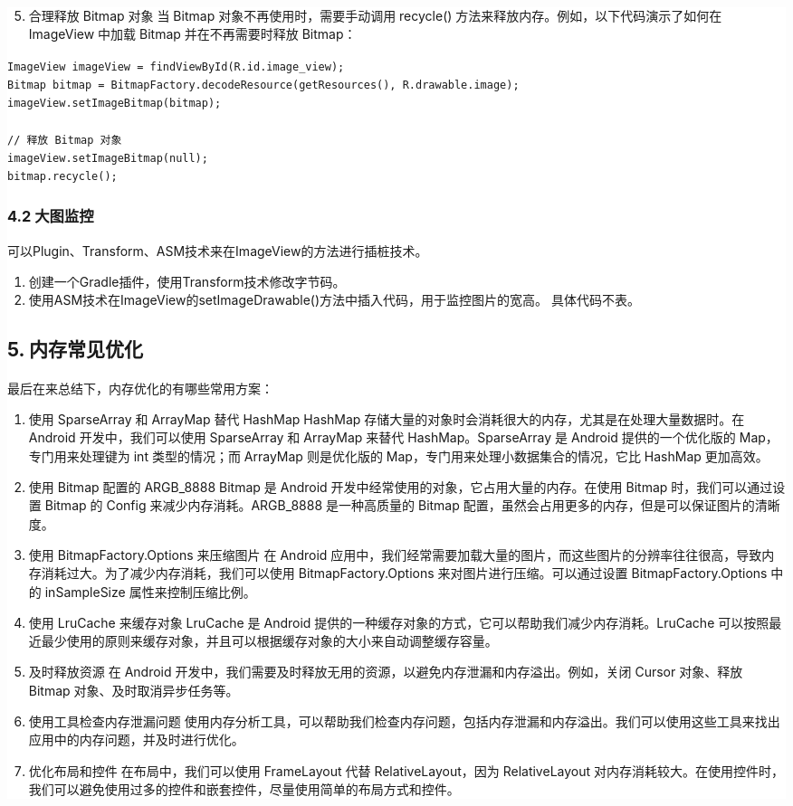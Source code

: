5. 合理释放 Bitmap 对象
当 Bitmap 对象不再使用时，需要手动调用 recycle() 方法来释放内存。例如，以下代码演示了如何在 ImageView 中加载 Bitmap 并在不再需要时释放 Bitmap：
```
ImageView imageView = findViewById(R.id.image_view);
Bitmap bitmap = BitmapFactory.decodeResource(getResources(), R.drawable.image);
imageView.setImageBitmap(bitmap);

// 释放 Bitmap 对象
imageView.setImageBitmap(null);
bitmap.recycle();
```

### 4.2 大图监控
可以Plugin、Transform、ASM技术来在ImageView的方法进行插桩技术。
1. 创建一个Gradle插件，使用Transform技术修改字节码。
2. 使用ASM技术在ImageView的setImageDrawable()方法中插入代码，用于监控图片的宽高。
具体代码不表。
## 5. 内存常见优化
最后在来总结下，内存优化的有哪些常用方案：
1. 使用 SparseArray 和 ArrayMap 替代 HashMap
HashMap 存储大量的对象时会消耗很大的内存，尤其是在处理大量数据时。在 Android 开发中，我们可以使用 SparseArray 和 ArrayMap 来替代 HashMap。SparseArray 是 Android 提供的一个优化版的 Map，专门用来处理键为 int 类型的情况；而 ArrayMap 则是优化版的 Map，专门用来处理小数据集合的情况，它比 HashMap 更加高效。

2. 使用 Bitmap 配置的 ARGB_8888
Bitmap 是 Android 开发中经常使用的对象，它占用大量的内存。在使用 Bitmap 时，我们可以通过设置 Bitmap 的 Config 来减少内存消耗。ARGB_8888 是一种高质量的 Bitmap 配置，虽然会占用更多的内存，但是可以保证图片的清晰度。

3. 使用 BitmapFactory.Options 来压缩图片
在 Android 应用中，我们经常需要加载大量的图片，而这些图片的分辨率往往很高，导致内存消耗过大。为了减少内存消耗，我们可以使用 BitmapFactory.Options 来对图片进行压缩。可以通过设置 BitmapFactory.Options 中的 inSampleSize 属性来控制压缩比例。

4. 使用 LruCache 来缓存对象
LruCache 是 Android 提供的一种缓存对象的方式，它可以帮助我们减少内存消耗。LruCache 可以按照最近最少使用的原则来缓存对象，并且可以根据缓存对象的大小来自动调整缓存容量。

5. 及时释放资源
在 Android 开发中，我们需要及时释放无用的资源，以避免内存泄漏和内存溢出。例如，关闭 Cursor 对象、释放 Bitmap 对象、及时取消异步任务等。

6. 使用工具检查内存泄漏问题
使用内存分析工具，可以帮助我们检查内存问题，包括内存泄漏和内存溢出。我们可以使用这些工具来找出应用中的内存问题，并及时进行优化。

7. 优化布局和控件
在布局中，我们可以使用 FrameLayout 代替 RelativeLayout，因为 RelativeLayout 对内存消耗较大。在使用控件时，我们可以避免使用过多的控件和嵌套控件，尽量使用简单的布局方式和控件。




